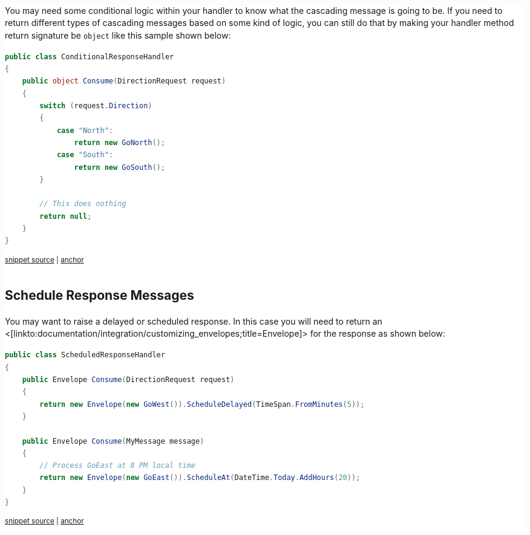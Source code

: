 You may need some conditional logic within your handler to know what the cascading message is going to be. If you need to return
different types of cascading messages based on some kind of logic, you can still do that by making your handler method return signature
be `object` like this sample shown below:


<a id='snippet-sample_conditionalresponsehandler'></a>
```cs
public class ConditionalResponseHandler
{
    public object Consume(DirectionRequest request)
    {
        switch (request.Direction)
        {
            case "North":
                return new GoNorth();
            case "South":
                return new GoSouth();
        }

        // This does nothing
        return null;
    }
}
```
<sup><a href='https://github.com/JasperFx/wolverine/blob/main/src/Samples/DocumentationSamples/CascadingSamples.cs#L71-L90' title='Snippet source file'>snippet source</a> | <a href='#snippet-sample_conditionalresponsehandler' title='Start of snippet'>anchor</a></sup>



## Schedule Response Messages

You may want to raise a delayed or scheduled response. In this case you will need to return an <[linkto:documentation/integration/customizing_envelopes;title=Envelope]> for the response as shown below:


<a id='snippet-sample_delayedresponsehandler'></a>
```cs
public class ScheduledResponseHandler
{
    public Envelope Consume(DirectionRequest request)
    {
        return new Envelope(new GoWest()).ScheduleDelayed(TimeSpan.FromMinutes(5));
    }

    public Envelope Consume(MyMessage message)
    {
        // Process GoEast at 8 PM local time
        return new Envelope(new GoEast()).ScheduleAt(DateTime.Today.AddHours(20));
    }
}
```
<sup><a href='https://github.com/JasperFx/wolverine/blob/main/src/Samples/DocumentationSamples/CascadingSamples.cs#L96-L112' title='Snippet source file'>snippet source</a> | <a href='#snippet-sample_delayedresponsehandler' title='Start of snippet'>anchor</a></sup>
